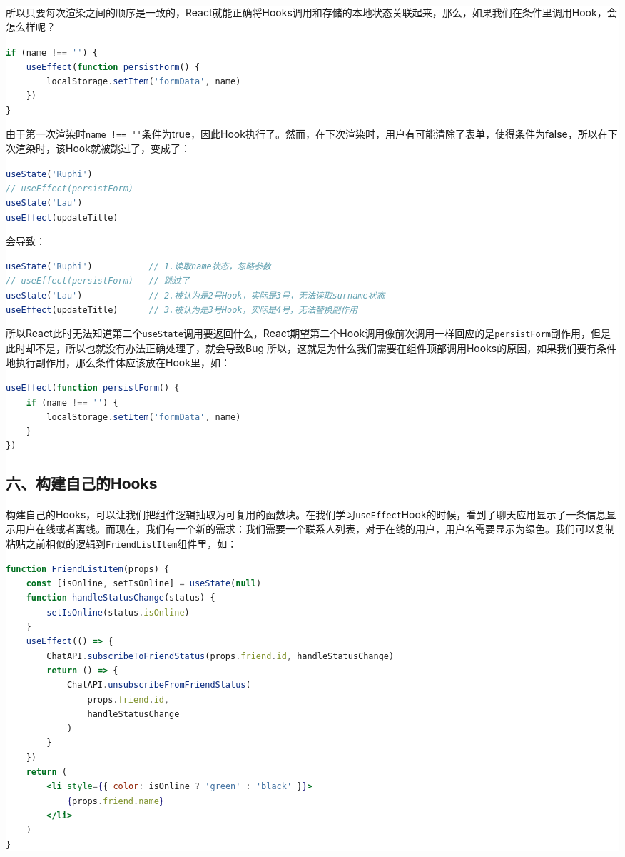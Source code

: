 所以只要每次渲染之间的顺序是一致的，React就能正确将Hooks调用和存储的本地状态关联起来，那么，如果我们在条件里调用Hook，会怎么样呢？

```jsx
if (name !== '') {
    useEffect(function persistForm() {
        localStorage.setItem('formData', name)
    })
}
```

由于第一次渲染时`name !== ''`条件为true，因此Hook执行了。然而，在下次渲染时，用户有可能清除了表单，使得条件为false，所以在下次渲染时，该Hook就被跳过了，变成了：

```jsx
useState('Ruphi')
// useEffect(persistForm)
useState('Lau')
useEffect(updateTitle) 
```

会导致：

```jsx
useState('Ruphi')           // 1.读取name状态，忽略参数
// useEffect(persistForm)   // 跳过了
useState('Lau')             // 2.被认为是2号Hook，实际是3号，无法读取surname状态
useEffect(updateTitle)      // 3.被认为是3号Hook，实际是4号，无法替换副作用
```

所以React此时无法知道第二个`useState`调用要返回什么，React期望第二个Hook调用像前次调用一样回应的是`persistForm`副作用，但是此时却不是，所以也就没有办法正确处理了，就会导致Bug
所以，这就是为什么我们需要在组件顶部调用Hooks的原因，如果我们要有条件地执行副作用，那么条件体应该放在Hook里，如：

```jsx
useEffect(function persistForm() {
    if (name !== '') {
        localStorage.setItem('formData', name)
    }
})
```



## 六、构建自己的Hooks

构建自己的Hooks，可以让我们把组件逻辑抽取为可复用的函数块。在我们学习`useEffect`Hook的时候，看到了聊天应用显示了一条信息显示用户在线或者离线。而现在，我们有一个新的需求：我们需要一个联系人列表，对于在线的用户，用户名需要显示为绿色。我们可以复制粘贴之前相似的逻辑到`FriendListItem`组件里，如：

```jsx
function FriendListItem(props) {
    const [isOnline, setIsOnline] = useState(null)
    function handleStatusChange(status) {
        setIsOnline(status.isOnline)
    }
    useEffect(() => {
        ChatAPI.subscribeToFriendStatus(props.friend.id, handleStatusChange)
        return () => {
            ChatAPI.unsubscribeFromFriendStatus(
                props.friend.id,
                handleStatusChange
            )
        }
    })
    return (
        <li style={{ color: isOnline ? 'green' : 'black' }}>
            {props.friend.name}
        </li>
    )
}
```
